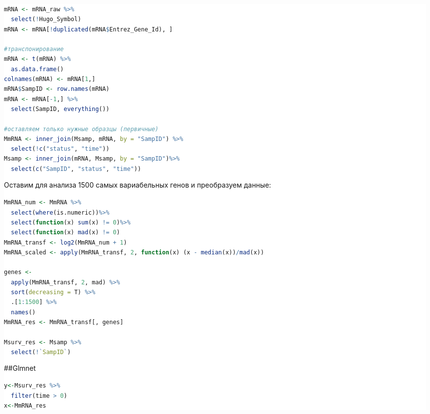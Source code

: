 ```r
mRNA <- mRNA_raw %>%
  select(!Hugo_Symbol)
mRNA <- mRNA[!duplicated(mRNA$Entrez_Gene_Id), ]

#транспонирование
mRNA <- t(mRNA) %>%
  as.data.frame()
colnames(mRNA) <- mRNA[1,]
mRNA$SampID <- row.names(mRNA)
mRNA <- mRNA[-1,] %>%
  select(SampID, everything())

#оставляем только нужные образцы (первичные)
MmRNA <- inner_join(Msamp, mRNA, by = "SampID") %>%
  select(!c("status", "time"))
Msamp <- inner_join(mRNA, Msamp, by = "SampID")%>%
  select(c("SampID", "status", "time"))
```




Оставим для анализа 1500 самых вариабельных генов и преобразуем данные:


```r
MmRNA_num <- MmRNA %>%
  select(where(is.numeric))%>%
  select(function(x) sum(x) != 0)%>%
  select(function(x) mad(x) != 0)
MmRNA_transf <- log2(MmRNA_num + 1)
MmRNA_scaled <- apply(MmRNA_transf, 2, function(x) (x - median(x))/mad(x))

genes <- 
  apply(MmRNA_transf, 2, mad) %>%
  sort(decreasing = T) %>%
  .[1:1500] %>%
  names()
MmRNA_res <- MmRNA_transf[, genes]

Msurv_res <- Msamp %>%
  select(!`SampID`)
```








##Glmnet


```r
y<-Msurv_res %>%
  filter(time > 0)
x<-MmRNA_res
```
